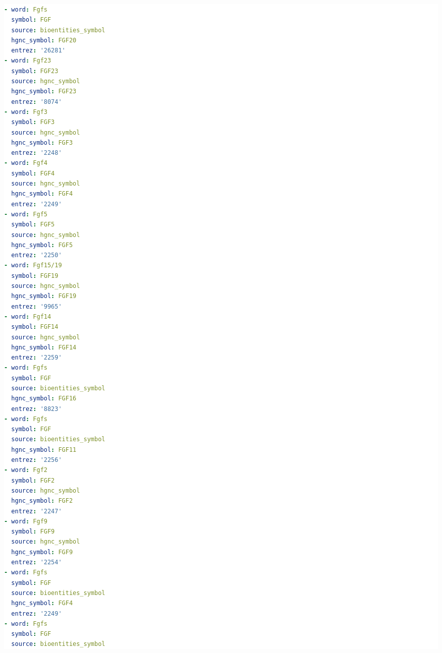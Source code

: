 ```yaml
- word: Fgfs
  symbol: FGF
  source: bioentities_symbol
  hgnc_symbol: FGF20
  entrez: '26281'
- word: Fgf23
  symbol: FGF23
  source: hgnc_symbol
  hgnc_symbol: FGF23
  entrez: '8074'
- word: Fgf3
  symbol: FGF3
  source: hgnc_symbol
  hgnc_symbol: FGF3
  entrez: '2248'
- word: Fgf4
  symbol: FGF4
  source: hgnc_symbol
  hgnc_symbol: FGF4
  entrez: '2249'
- word: Fgf5
  symbol: FGF5
  source: hgnc_symbol
  hgnc_symbol: FGF5
  entrez: '2250'
- word: Fgf15/19
  symbol: FGF19
  source: hgnc_symbol
  hgnc_symbol: FGF19
  entrez: '9965'
- word: Fgf14
  symbol: FGF14
  source: hgnc_symbol
  hgnc_symbol: FGF14
  entrez: '2259'
- word: Fgfs
  symbol: FGF
  source: bioentities_symbol
  hgnc_symbol: FGF16
  entrez: '8823'
- word: Fgfs
  symbol: FGF
  source: bioentities_symbol
  hgnc_symbol: FGF11
  entrez: '2256'
- word: Fgf2
  symbol: FGF2
  source: hgnc_symbol
  hgnc_symbol: FGF2
  entrez: '2247'
- word: Fgf9
  symbol: FGF9
  source: hgnc_symbol
  hgnc_symbol: FGF9
  entrez: '2254'
- word: Fgfs
  symbol: FGF
  source: bioentities_symbol
  hgnc_symbol: FGF4
  entrez: '2249'
- word: Fgfs
  symbol: FGF
  source: bioentities_symbol
```